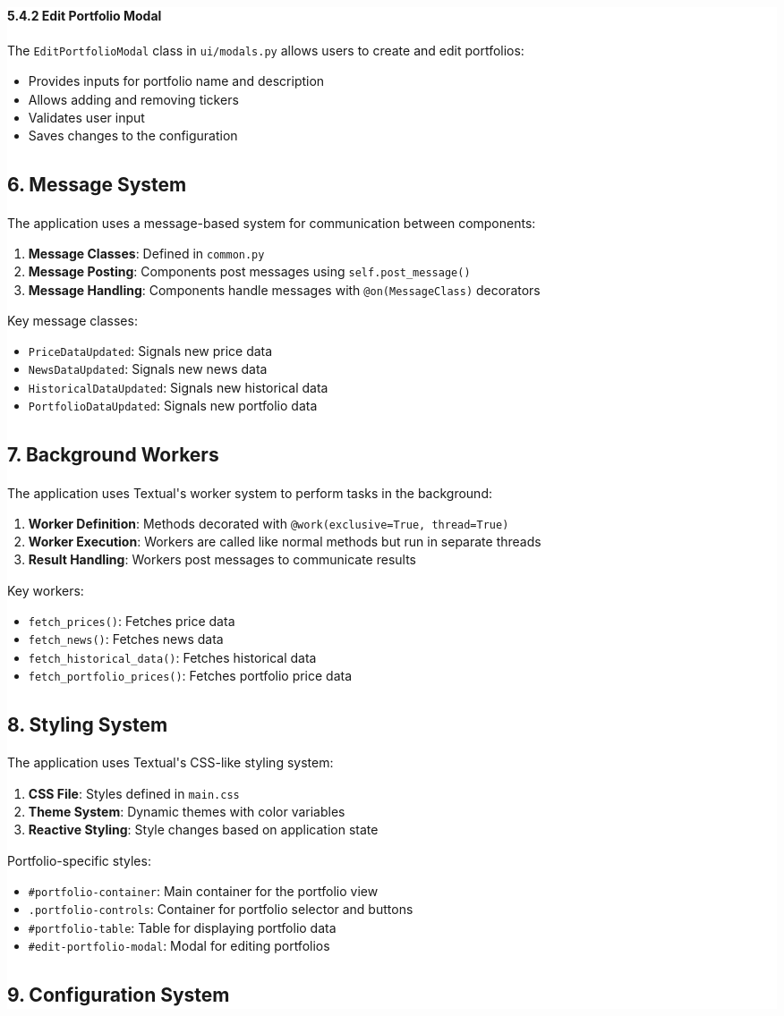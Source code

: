 #### 5.4.2 Edit Portfolio Modal

The `EditPortfolioModal` class in `ui/modals.py` allows users to create and edit portfolios:

- Provides inputs for portfolio name and description
- Allows adding and removing tickers
- Validates user input
- Saves changes to the configuration

## 6. Message System

The application uses a message-based system for communication between components:

1. **Message Classes**: Defined in `common.py`
2. **Message Posting**: Components post messages using `self.post_message()`
3. **Message Handling**: Components handle messages with `@on(MessageClass)` decorators

Key message classes:
- `PriceDataUpdated`: Signals new price data
- `NewsDataUpdated`: Signals new news data
- `HistoricalDataUpdated`: Signals new historical data
- `PortfolioDataUpdated`: Signals new portfolio data

## 7. Background Workers

The application uses Textual's worker system to perform tasks in the background:

1. **Worker Definition**: Methods decorated with `@work(exclusive=True, thread=True)`
2. **Worker Execution**: Workers are called like normal methods but run in separate threads
3. **Result Handling**: Workers post messages to communicate results

Key workers:
- `fetch_prices()`: Fetches price data
- `fetch_news()`: Fetches news data
- `fetch_historical_data()`: Fetches historical data
- `fetch_portfolio_prices()`: Fetches portfolio price data

## 8. Styling System

The application uses Textual's CSS-like styling system:

1. **CSS File**: Styles defined in `main.css`
2. **Theme System**: Dynamic themes with color variables
3. **Reactive Styling**: Style changes based on application state

Portfolio-specific styles:
- `#portfolio-container`: Main container for the portfolio view
- `.portfolio-controls`: Container for portfolio selector and buttons
- `#portfolio-table`: Table for displaying portfolio data
- `#edit-portfolio-modal`: Modal for editing portfolios

## 9. Configuration System
